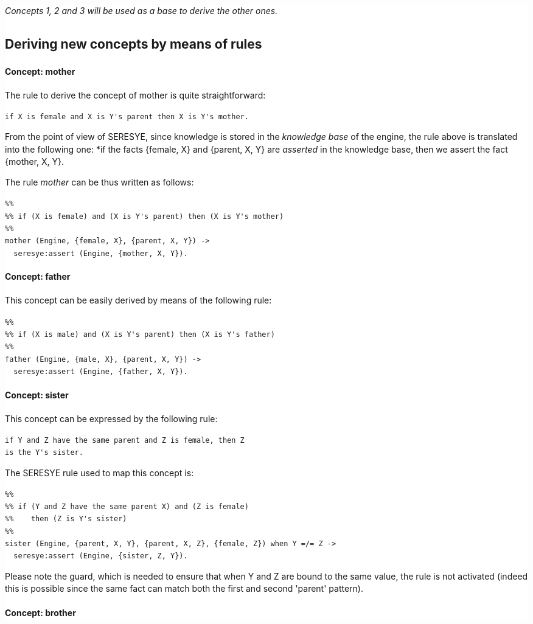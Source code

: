 *Concepts 1, 2 and 3 will be used as a base to derive the other ones.*

Deriving new concepts by means of rules
---------------------------------------

#### Concept: mother

The rule to derive the concept of mother is quite straightforward:

    if X is female and X is Y's parent then X is Y's mother.

From the point of view of SERESYE, since knowledge is stored in the
*knowledge base* of the engine, the rule above is translated into the following one: *if the facts {female, X} and
{parent, X, Y} are
*asserted* in the knowledge base, then we assert the fact {mother, X, Y}.

The rule *mother* can be thus written as follows:

    %%
    %% if (X is female) and (X is Y's parent) then (X is Y's mother)
    %%
    mother (Engine, {female, X}, {parent, X, Y}) ->
      seresye:assert (Engine, {mother, X, Y}).

#### Concept: father

This concept can be easily derived by means of the following rule:

    %%
    %% if (X is male) and (X is Y's parent) then (X is Y's father)
    %%
    father (Engine, {male, X}, {parent, X, Y}) ->
      seresye:assert (Engine, {father, X, Y}).

#### Concept: sister

This concept can be expressed by the following rule:

    if Y and Z have the same parent and Z is female, then Z
    is the Y's sister.

The SERESYE rule used to map this concept is:

    %%
    %% if (Y and Z have the same parent X) and (Z is female)
    %%    then (Z is Y's sister)
    %%
    sister (Engine, {parent, X, Y}, {parent, X, Z}, {female, Z}) when Y =/= Z ->
      seresye:assert (Engine, {sister, Z, Y}).

Please note the guard, which is needed to ensure that when Y and Z are bound to the same value, the rule is not
activated (indeed this is possible since the same fact can match both the first and second
'parent' pattern).

#### Concept: brother
